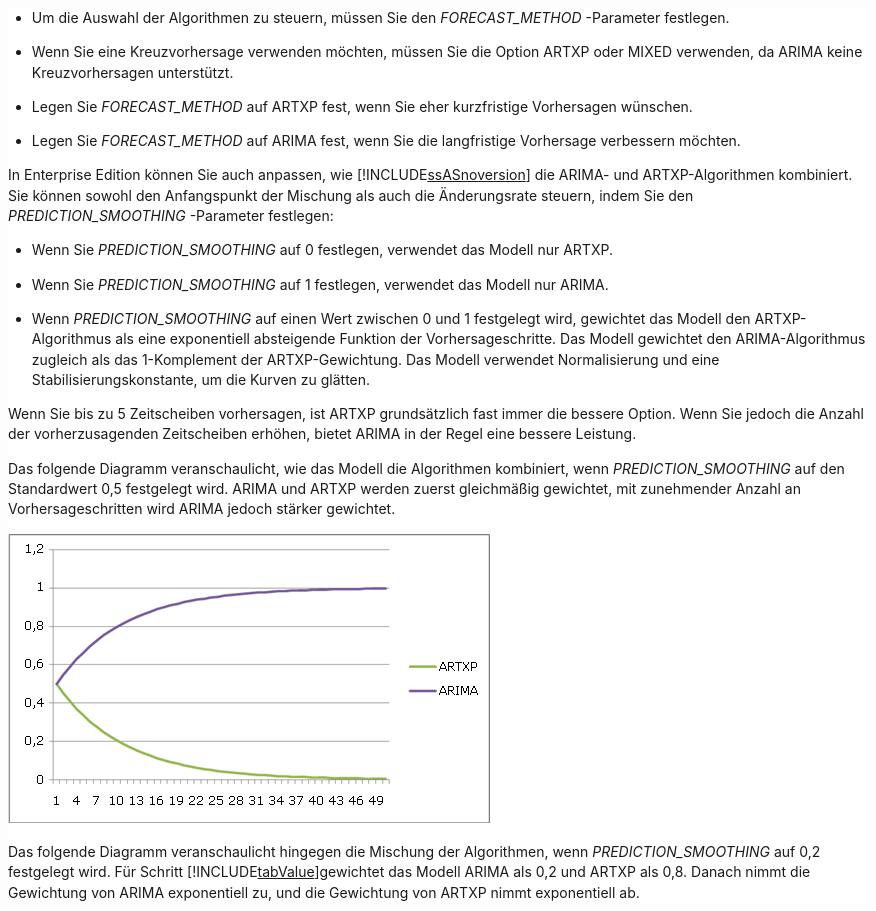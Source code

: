 -   Um die Auswahl der Algorithmen zu steuern, müssen Sie den *FORECAST_METHOD* -Parameter festlegen.  
  
-   Wenn Sie eine Kreuzvorhersage verwenden möchten, müssen Sie die Option ARTXP oder MIXED verwenden, da ARIMA keine Kreuzvorhersagen unterstützt.  
  
-   Legen Sie *FORECAST_METHOD* auf ARTXP fest, wenn Sie eher kurzfristige Vorhersagen wünschen.  
  
-   Legen Sie *FORECAST_METHOD* auf ARIMA fest, wenn Sie die langfristige Vorhersage verbessern möchten.  
  
 In Enterprise Edition können Sie auch anpassen, wie [!INCLUDE[ssASnoversion](../../includes/ssasnoversion-md.md)] die ARIMA- und ARTXP-Algorithmen kombiniert. Sie können sowohl den Anfangspunkt der Mischung als auch die Änderungsrate steuern, indem Sie den *PREDICTION_SMOOTHING* -Parameter festlegen:  
  
-   Wenn Sie *PREDICTION_SMOOTHING* auf 0 festlegen, verwendet das Modell nur ARTXP.  
  
-   Wenn Sie *PREDICTION_SMOOTHING* auf 1 festlegen, verwendet das Modell nur ARIMA.  
  
-   Wenn *PREDICTION_SMOOTHING* auf einen Wert zwischen 0 und 1 festgelegt wird, gewichtet das Modell den ARTXP-Algorithmus als eine exponentiell absteigende Funktion der Vorhersageschritte. Das Modell gewichtet den ARIMA-Algorithmus zugleich als das 1-Komplement der ARTXP-Gewichtung. Das Modell verwendet Normalisierung und eine Stabilisierungskonstante, um die Kurven zu glätten.  
  
 Wenn Sie bis zu 5 Zeitscheiben vorhersagen, ist ARTXP grundsätzlich fast immer die bessere Option. Wenn Sie jedoch die Anzahl der vorherzusagenden Zeitscheiben erhöhen, bietet ARIMA in der Regel eine bessere Leistung.  
  
 Das folgende Diagramm veranschaulicht, wie das Modell die Algorithmen kombiniert, wenn *PREDICTION_SMOOTHING* auf den Standardwert 0,5 festgelegt wird. ARIMA und ARTXP werden zuerst gleichmäßig gewichtet, mit zunehmender Anzahl an Vorhersageschritten wird ARIMA jedoch stärker gewichtet.  
  
 ![Standardkurve für Mischung von Time Series-Algorithmen](../../analysis-services/data-mining/media/time-series-mixing-default.gif "Standardkurve für Mischung von Time Series-Algorithmen")  
  
 Das folgende Diagramm veranschaulicht hingegen die Mischung der Algorithmen, wenn *PREDICTION_SMOOTHING* auf 0,2 festgelegt wird. Für Schritt [!INCLUDE[tabValue](../../includes/tabvalue-md.md)]gewichtet das Modell ARIMA als 0,2 und ARTXP als 0,8. Danach nimmt die Gewichtung von ARIMA exponentiell zu, und die Gewichtung von ARTXP nimmt exponentiell ab.  
  